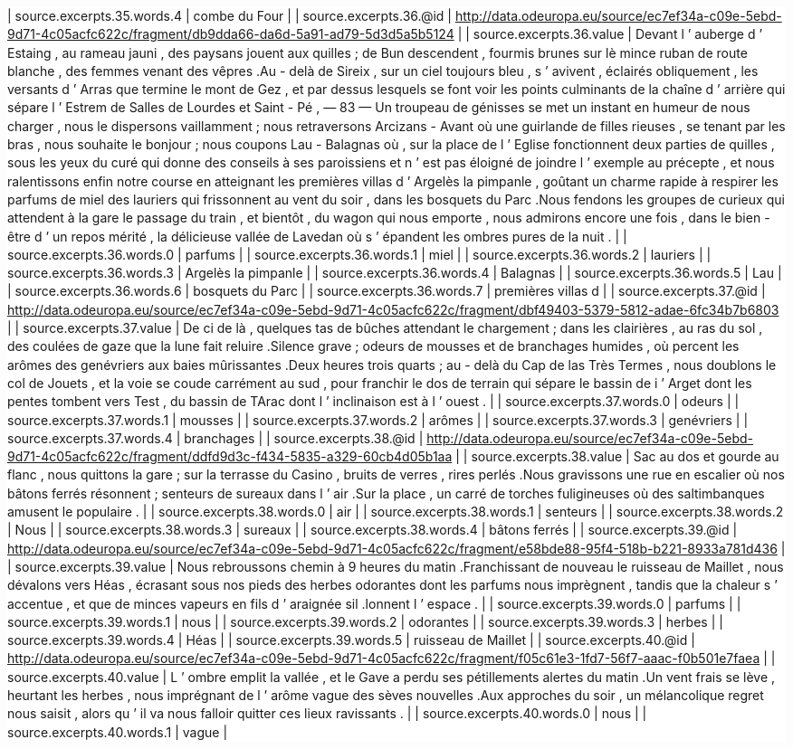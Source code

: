 | source.excerpts.35.words.4 | combe du Four |
| source.excerpts.36.@id | http://data.odeuropa.eu/source/ec7ef34a-c09e-5ebd-9d71-4c05acfc622c/fragment/db9dda66-da6d-5a91-ad79-5d3d5a5b5124 |
| source.excerpts.36.value | Devant l ’ auberge d ’ Estaing , au rameau jauni , des paysans jouent aux quilles ; de Bun descendent , fourmis brunes sur lè mince ruban de route blanche , des femmes venant des vêpres .Au - delà de Sireix , sur un ciel toujours bleu , s ’ avivent , éclairés obliquement , les versants d ’ Arras que termine le mont de Gez , et par dessus lesquels se font voir les points culminants de la chaîne d ’ arrière qui sépare l ’ Estrem de Salles de Lourdes et Saint - Pé , — 83 — Un troupeau de génisses se met un instant en humeur de nous charger , nous le dispersons vaillamment ; nous retraversons Arcizans - Avant où une guirlande de filles rieuses , se tenant par les bras , nous souhaite le bonjour ; nous coupons Lau - Balagnas où , sur la place de l ’ Eglise fonctionnent deux parties de quilles , sous les yeux du curé qui donne des conseils à ses paroissiens et n ’ est pas éloigné de joindre l ’ exemple au précepte , et nous ralentissons enfin notre course en atteignant les premières villas d ’ Argelès la pimpanle , goûtant un charme rapide à respirer les parfums de miel des lauriers qui frissonnent au vent du soir , dans les bosquets du Parc .Nous fendons les groupes de curieux qui attendent à la gare le passage du train , et bientôt , du wagon qui nous emporte , nous admirons encore une fois , dans le bien - être d ’ un repos mérité , la délicieuse vallée de Lavedan où s ’ épandent les ombres pures de la nuit . |
| source.excerpts.36.words.0 | parfums |
| source.excerpts.36.words.1 | miel |
| source.excerpts.36.words.2 | lauriers |
| source.excerpts.36.words.3 | Argelès la pimpanle |
| source.excerpts.36.words.4 | Balagnas |
| source.excerpts.36.words.5 | Lau |
| source.excerpts.36.words.6 | bosquets du Parc |
| source.excerpts.36.words.7 | premières villas d |
| source.excerpts.37.@id | http://data.odeuropa.eu/source/ec7ef34a-c09e-5ebd-9d71-4c05acfc622c/fragment/dbf49403-5379-5812-adae-6fc34b7b6803 |
| source.excerpts.37.value | De ci de là , quelques tas de bûches attendant le chargement ; dans les clairières , au ras du sol , des coulées de gaze que la lune fait reluire .Silence grave ; odeurs de mousses et de branchages humides , où percent les arômes des genévriers aux baies mûrissantes .Deux heures trois quarts ; au - delà du Cap de las Très Termes , nous doublons le col de Jouets , et la voie se coude carrément au sud , pour franchir le dos de terrain qui sépare le bassin de i ’ Arget dont les pentes tombent vers Test , du bassin de TArac dont l ’ inclinaison est à l ’ ouest . |
| source.excerpts.37.words.0 | odeurs |
| source.excerpts.37.words.1 | mousses |
| source.excerpts.37.words.2 | arômes |
| source.excerpts.37.words.3 | genévriers |
| source.excerpts.37.words.4 | branchages |
| source.excerpts.38.@id | http://data.odeuropa.eu/source/ec7ef34a-c09e-5ebd-9d71-4c05acfc622c/fragment/ddfd9d3c-f434-5835-a329-60cb4d05b1aa |
| source.excerpts.38.value | Sac au dos et gourde au flanc , nous quittons la gare ; sur la terrasse du Casino , bruits de verres , rires perlés .Nous gravissons une rue en escalier où nos bâtons ferrés résonnent ; senteurs de sureaux dans l ’ air .Sur la place , un carré de torches fuligineuses où des saltimbanques amusent le populaire . |
| source.excerpts.38.words.0 | air |
| source.excerpts.38.words.1 | senteurs |
| source.excerpts.38.words.2 | Nous |
| source.excerpts.38.words.3 | sureaux |
| source.excerpts.38.words.4 | bâtons ferrés |
| source.excerpts.39.@id | http://data.odeuropa.eu/source/ec7ef34a-c09e-5ebd-9d71-4c05acfc622c/fragment/e58bde88-95f4-518b-b221-8933a781d436 |
| source.excerpts.39.value | Nous rebroussons chemin à 9 heures du matin .Franchissant de nouveau le ruisseau de Maillet , nous dévalons vers Héas , écrasant sous nos pieds des herbes odorantes dont les parfums nous imprègnent , tandis que la chaleur s ’ accentue , et que de minces vapeurs en fils d ’ araignée sil .lonnent l ’ espace . |
| source.excerpts.39.words.0 | parfums |
| source.excerpts.39.words.1 | nous |
| source.excerpts.39.words.2 | odorantes |
| source.excerpts.39.words.3 | herbes |
| source.excerpts.39.words.4 | Héas |
| source.excerpts.39.words.5 | ruisseau de Maillet |
| source.excerpts.40.@id | http://data.odeuropa.eu/source/ec7ef34a-c09e-5ebd-9d71-4c05acfc622c/fragment/f05c61e3-1fd7-56f7-aaac-f0b501e7faea |
| source.excerpts.40.value | L ’ ombre emplit la vallée , et le Gave a perdu ses pétillements alertes du matin .Un vent frais se lève , heurtant les herbes , nous imprégnant de l ’ arôme vague des sèves nouvelles .Aux approches du soir , un mélancolique regret nous saisit , alors qu ’ il va nous falloir quitter ces lieux ravissants . |
| source.excerpts.40.words.0 | nous |
| source.excerpts.40.words.1 | vague |